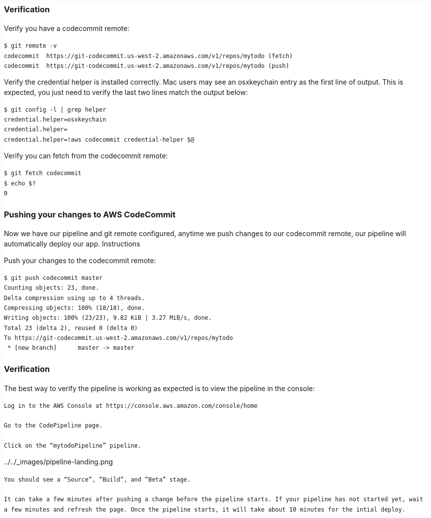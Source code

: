 ### Verification

  Verify you have a codecommit remote:

    $ git remote -v
    codecommit  https://git-codecommit.us-west-2.amazonaws.com/v1/repos/mytodo (fetch)
    codecommit  https://git-codecommit.us-west-2.amazonaws.com/v1/repos/mytodo (push)

Verify the credential helper is installed correctly. Mac users may see an osxkeychain entry as the first line of output. This is expected, you just need to verify the last two lines match the output below:

    $ git config -l | grep helper
    credential.helper=osxkeychain
    credential.helper=
    credential.helper=!aws codecommit credential-helper $@

Verify you can fetch from the codecommit remote:

    $ git fetch codecommit
    $ echo $?
    0

### Pushing your changes to AWS CodeCommit

Now we have our pipeline and git remote configured, anytime we push changes to our codecommit remote, our pipeline will automatically deploy our app.
Instructions

Push your changes to the codecommit remote:

    $ git push codecommit master
    Counting objects: 23, done.
    Delta compression using up to 4 threads.
    Compressing objects: 100% (18/18), done.
    Writing objects: 100% (23/23), 9.82 KiB | 3.27 MiB/s, done.
    Total 23 (delta 2), reused 0 (delta 0)
    To https://git-codecommit.us-west-2.amazonaws.com/v1/repos/mytodo
     * [new branch]      master -> master

### Verification

The best way to verify the pipeline is working as expected is to view the pipeline in the console:

    Log in to the AWS Console at https://console.aws.amazon.com/console/home

    Go to the CodePipeline page.

    Click on the “mytodoPipeline” pipeline.

../../_images/pipeline-landing.png

    You should see a “Source”, “Build”, and “Beta” stage.

    It can take a few minutes after pushing a change before the pipeline starts. If your pipeline has not started yet, wait a few minutes and refresh the page. Once the pipeline starts, it will take about 10 minutes for the intial deploy.
